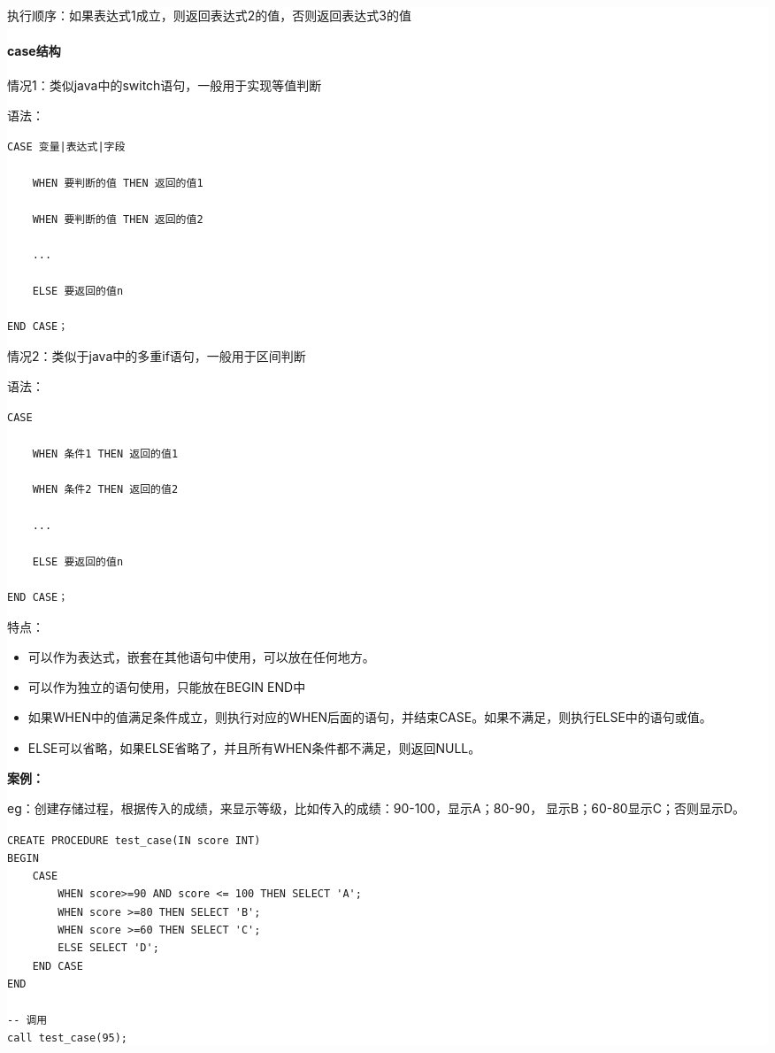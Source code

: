 执行顺序：如果表达式1成立，则返回表达式2的值，否则返回表达式3的值

#### case结构

情况1：类似java中的switch语句，一般用于实现等值判断

语法：

```
CASE 变量|表达式|字段

    WHEN 要判断的值 THEN 返回的值1

    WHEN 要判断的值 THEN 返回的值2

    ...

    ELSE 要返回的值n

END CASE；
```

情况2：类似于java中的多重if语句，一般用于区间判断

语法：

```
CASE

    WHEN 条件1 THEN 返回的值1

    WHEN 条件2 THEN 返回的值2

    ...

    ELSE 要返回的值n

END CASE；
```

特点：

- 可以作为表达式，嵌套在其他语句中使用，可以放在任何地方。

- 可以作为独立的语句使用，只能放在BEGIN END中
- 如果WHEN中的值满足条件成立，则执行对应的WHEN后面的语句，并结束CASE。如果不满足，则执行ELSE中的语句或值。
- ELSE可以省略，如果ELSE省略了，并且所有WHEN条件都不满足，则返回NULL。

**案例：**

eg：创建存储过程，根据传入的成绩，来显示等级，比如传入的成绩：90-100，显示A；80-90， 显示B；60-80显示C；否则显示D。

```plsql
CREATE PROCEDURE test_case(IN score INT)
BEGIN
	CASE
        WHEN score>=90 AND score <= 100 THEN SELECT 'A';
        WHEN score >=80 THEN SELECT 'B';
        WHEN score >=60 THEN SELECT 'C';
        ELSE SELECT 'D';
	END CASE
END

-- 调用
call test_case(95);
```
